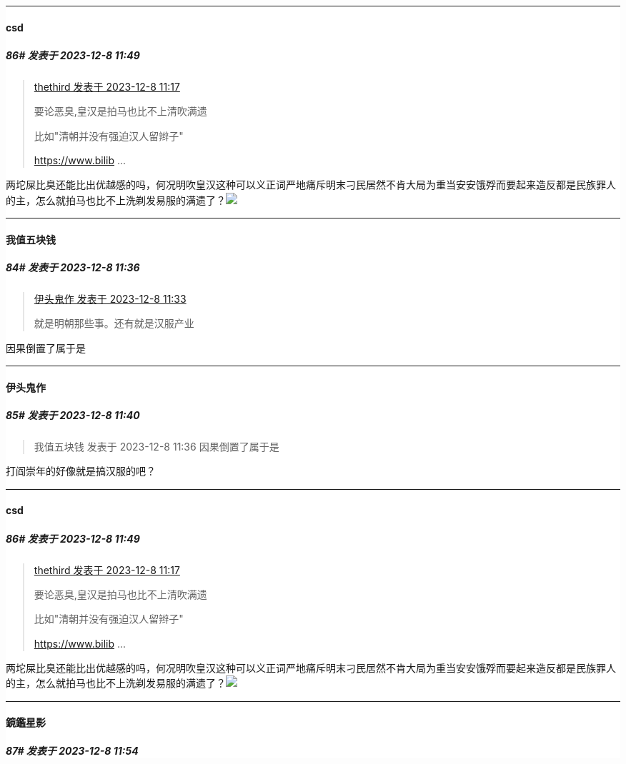 *****

####  csd  
##### 86#       发表于 2023-12-8 11:49

<blockquote><a href="httphttps://bbs.saraba1st.com/2b/forum.php?mod=redirect&amp;goto=findpost&amp;pid=63260378&amp;ptid=2163207" target="_blank">thethird 发表于 2023-12-8 11:17</a>

要论恶臭,皇汉是拍马也比不上清吹满遗

比如"清朝并没有强迫汉人留辫子"

https://www.bilib ...</blockquote>
两坨屎比臭还能比出优越感的吗，何况明吹皇汉这种可以义正词严地痛斥明末刁民居然不肯大局为重当安安饿殍而要起来造反都是民族罪人的主，怎么就拍马也比不上洗剃发易服的满遗了？<img src="https://static.saraba1st.com/image/smiley/face2017/025.png" referrerpolicy="no-referrer">


*****

####  我值五块钱  
##### 84#       发表于 2023-12-8 11:36

<blockquote><a href="httphttps://bbs.saraba1st.com/2b/forum.php?mod=redirect&amp;goto=findpost&amp;pid=63260672&amp;ptid=2163207" target="_blank">伊头鬼作 发表于 2023-12-8 11:33</a>

就是明朝那些事。还有就是汉服产业</blockquote>
因果倒置了属于是

*****

####  伊头鬼作  
##### 85#       发表于 2023-12-8 11:40

<blockquote>我值五块钱 发表于 2023-12-8 11:36
因果倒置了属于是</blockquote>
打阎崇年的好像就是搞汉服的吧？

*****

####  csd  
##### 86#       发表于 2023-12-8 11:49

<blockquote><a href="httphttps://bbs.saraba1st.com/2b/forum.php?mod=redirect&amp;goto=findpost&amp;pid=63260378&amp;ptid=2163207" target="_blank">thethird 发表于 2023-12-8 11:17</a>

要论恶臭,皇汉是拍马也比不上清吹满遗

比如"清朝并没有强迫汉人留辫子"

https://www.bilib ...</blockquote>
两坨屎比臭还能比出优越感的吗，何况明吹皇汉这种可以义正词严地痛斥明末刁民居然不肯大局为重当安安饿殍而要起来造反都是民族罪人的主，怎么就拍马也比不上洗剃发易服的满遗了？<img src="https://static.saraba1st.com/image/smiley/face2017/025.png" referrerpolicy="no-referrer">

*****

####  鏡鑑星影  
##### 87#       发表于 2023-12-8 11:54
